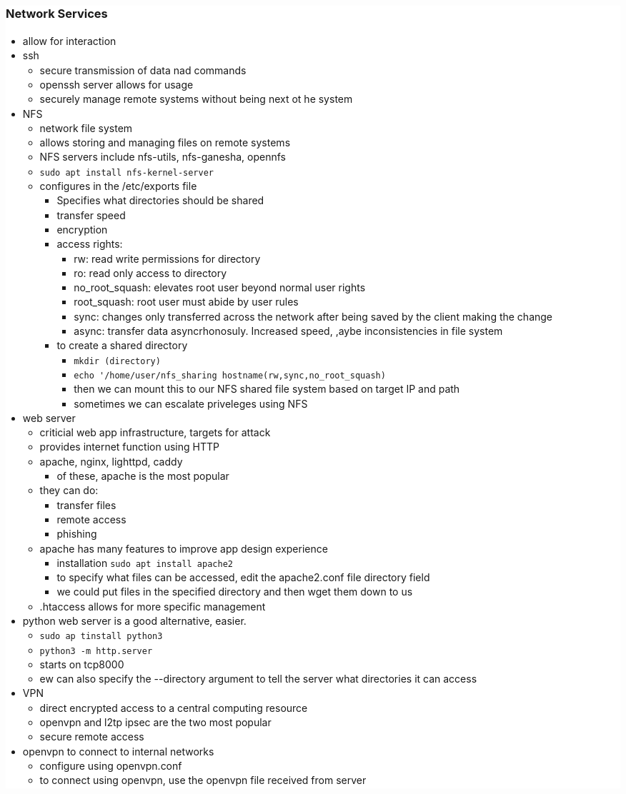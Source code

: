 ### Network Services
* allow for interaction
* ssh
  * secure transmission of data nad commands
  * openssh server allows for usage
  * securely manage remote systems without being next ot he system
* NFS
  * network file system
  * allows storing and managing files on remote systems
  * NFS servers include nfs-utils, nfs-ganesha, opennfs
  * `sudo apt install nfs-kernel-server`
  * configures in the /etc/exports file
    * Specifies what directories should be shared
    * transfer speed
    * encryption
    * access rights:
      * rw: read write permissions for directory
      * ro: read only access to directory
      * no_root_squash: elevates root user beyond normal user rights
      * root_squash: root user must abide by user rules
      * sync: changes only transferred across the network after being saved by the client making the change
      * async: transfer data asyncrhonosuly. Increased speed, ,aybe inconsistencies in file system
    * to create a shared directory
      * `mkdir (directory)`
      * `echo '/home/user/nfs_sharing hostname(rw,sync,no_root_squash)`
      * then we can mount this to our NFS shared file system based on target IP and path
      * sometimes we can escalate priveleges using NFS
* web server
  * criticial web app infrastructure, targets for attack
  * provides internet function using HTTP
  * apache, nginx, lighttpd, caddy
    * of these, apache is the most popular
  * they can do:
    * transfer files
    * remote access
    * phishing
  * apache has many features to improve app design experience
    * installation `sudo apt install apache2`
    * to specify what files can be accessed, edit the apache2.conf file directory field
    * we could put files in the specified directory and then wget them down to us
  * .htaccess allows for more specific management
* python web server is a good alternative, easier. 
  * `sudo ap tinstall python3`
  * `python3 -m http.server`
  * starts on tcp8000
  * ew can also specify the --directory argument to tell the server what directories it can access
* VPN
  * direct encrypted access to a central computing resource
  * openvpn and l2tp ipsec are the two most popular
  * secure remote access
* openvpn to connect to internal networks
  * configure using openvpn.conf
  * to connect using openvpn, use the openvpn file received from server
  